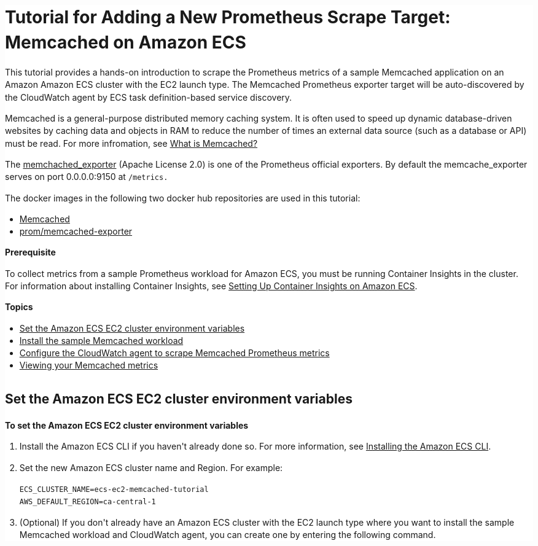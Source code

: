 # Tutorial for Adding a New Prometheus Scrape Target: Memcached on Amazon ECS<a name="ContainerInsights-Prometheus-Setup-memcached-ecs"></a>

This tutorial provides a hands\-on introduction to scrape the Prometheus metrics of a sample Memcached application on an Amazon Amazon ECS cluster with the EC2 launch type\. The Memcached Prometheus exporter target will be auto\-discovered by the CloudWatch agent by ECS task definition\-based service discovery\.

Memcached is a general\-purpose distributed memory caching system\. It is often used to speed up dynamic database\-driven websites by caching data and objects in RAM to reduce the number of times an external data source \(such as a database or API\) must be read\. For more infromation, see [ What is Memcached?](https://www.memcached.org/)

The [ memchached\_exporter](https://github.com/prometheus/memcached_exporter) \(Apache License 2\.0\) is one of the Prometheus official exporters\. By default the memcache\_exporter serves on port 0\.0\.0\.0:9150 at `/metrics.`

The docker images in the following two docker hub repositories are used in this tutorial: 
+ [ Memcached](https://hub.docker.com/_/memcached?tab=description)
+ [ prom/memcached\-exporter](https://hub.docker.com/r/prom/memcached-exporter/)

**Prerequisite**

To collect metrics from a sample Prometheus workload for Amazon ECS, you must be running Container Insights in the cluster\. For information about installing Container Insights, see [Setting Up Container Insights on Amazon ECS](deploy-container-insights-ECS.md)\.

**Topics**
+ [Set the Amazon ECS EC2 cluster environment variables](#ContainerInsights-Prometheus-Setup-memcached-ecs-environment)
+ [Install the sample Memcached workload](#ContainerInsights-Prometheus-Setup-memcached-ecs-install-workload)
+ [Configure the CloudWatch agent to scrape Memcached Prometheus metrics](#ContainerInsights-Prometheus-Setup-memcached-ecs-agent)
+ [Viewing your Memcached metrics](#ContainerInsights-Prometheus-ECS-memcached-view)

## Set the Amazon ECS EC2 cluster environment variables<a name="ContainerInsights-Prometheus-Setup-memcached-ecs-environment"></a>

**To set the Amazon ECS EC2 cluster environment variables**

1. Install the Amazon ECS CLI if you haven't already done so\. For more information, see [ Installing the Amazon ECS CLI](https://docs.aws.amazon.com/AmazonECS/latest/developerguide/ECS_CLI_installation.html)\.

1. Set the new Amazon ECS cluster name and Region\. For example:

   ```
   ECS_CLUSTER_NAME=ecs-ec2-memcached-tutorial
   AWS_DEFAULT_REGION=ca-central-1
   ```

1. \(Optional\) If you don't already have an Amazon ECS cluster with the EC2 launch type where you want to install the sample Memcached workload and CloudWatch agent, you can create one by entering the following command\.

